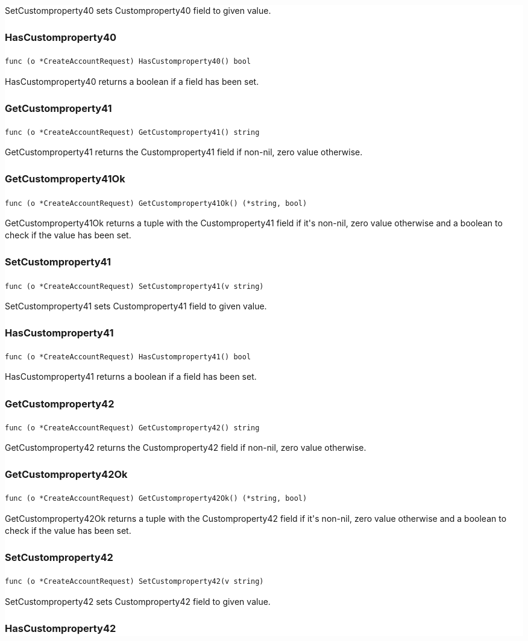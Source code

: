 SetCustomproperty40 sets Customproperty40 field to given value.

### HasCustomproperty40

`func (o *CreateAccountRequest) HasCustomproperty40() bool`

HasCustomproperty40 returns a boolean if a field has been set.

### GetCustomproperty41

`func (o *CreateAccountRequest) GetCustomproperty41() string`

GetCustomproperty41 returns the Customproperty41 field if non-nil, zero value otherwise.

### GetCustomproperty41Ok

`func (o *CreateAccountRequest) GetCustomproperty41Ok() (*string, bool)`

GetCustomproperty41Ok returns a tuple with the Customproperty41 field if it's non-nil, zero value otherwise
and a boolean to check if the value has been set.

### SetCustomproperty41

`func (o *CreateAccountRequest) SetCustomproperty41(v string)`

SetCustomproperty41 sets Customproperty41 field to given value.

### HasCustomproperty41

`func (o *CreateAccountRequest) HasCustomproperty41() bool`

HasCustomproperty41 returns a boolean if a field has been set.

### GetCustomproperty42

`func (o *CreateAccountRequest) GetCustomproperty42() string`

GetCustomproperty42 returns the Customproperty42 field if non-nil, zero value otherwise.

### GetCustomproperty42Ok

`func (o *CreateAccountRequest) GetCustomproperty42Ok() (*string, bool)`

GetCustomproperty42Ok returns a tuple with the Customproperty42 field if it's non-nil, zero value otherwise
and a boolean to check if the value has been set.

### SetCustomproperty42

`func (o *CreateAccountRequest) SetCustomproperty42(v string)`

SetCustomproperty42 sets Customproperty42 field to given value.

### HasCustomproperty42
